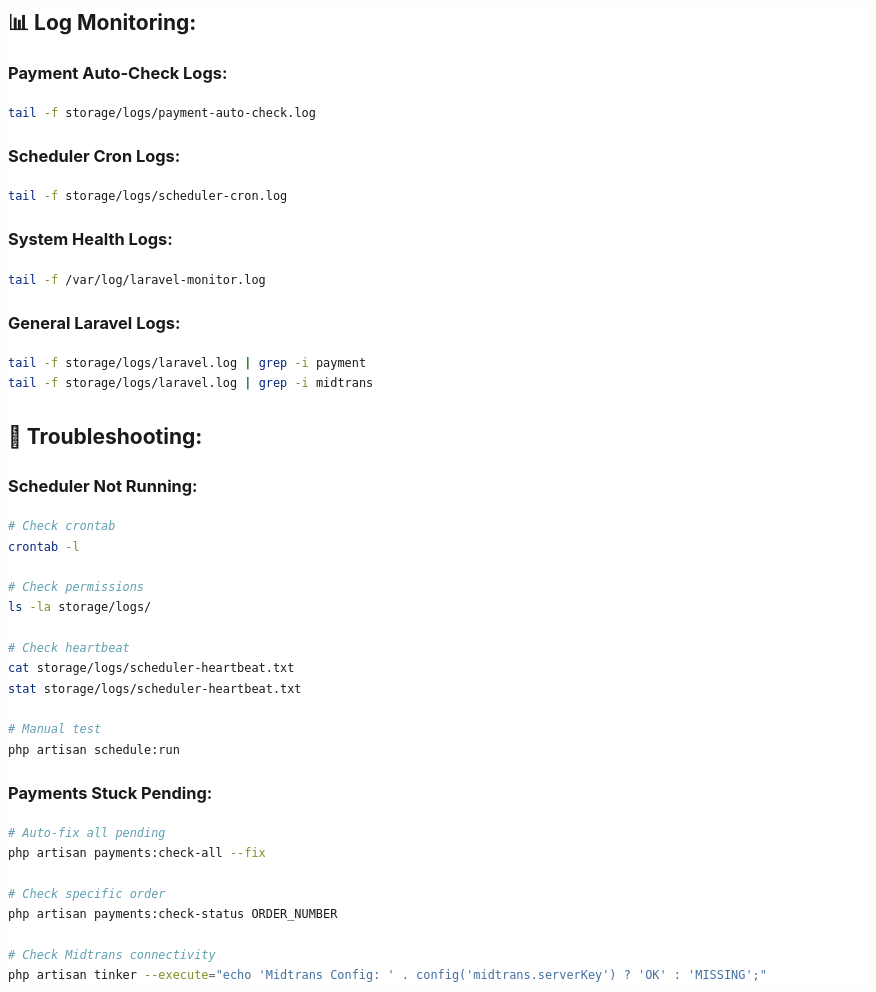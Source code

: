## 📊 **Log Monitoring:**

### **Payment Auto-Check Logs:**
```bash
tail -f storage/logs/payment-auto-check.log
```

### **Scheduler Cron Logs:**
```bash
tail -f storage/logs/scheduler-cron.log
```

### **System Health Logs:**
```bash
tail -f /var/log/laravel-monitor.log
```

### **General Laravel Logs:**
```bash
tail -f storage/logs/laravel.log | grep -i payment
tail -f storage/logs/laravel.log | grep -i midtrans
```

## 🚨 **Troubleshooting:**

### **Scheduler Not Running:**
```bash
# Check crontab
crontab -l

# Check permissions
ls -la storage/logs/

# Check heartbeat
cat storage/logs/scheduler-heartbeat.txt
stat storage/logs/scheduler-heartbeat.txt

# Manual test
php artisan schedule:run
```

### **Payments Stuck Pending:**
```bash
# Auto-fix all pending
php artisan payments:check-all --fix

# Check specific order
php artisan payments:check-status ORDER_NUMBER

# Check Midtrans connectivity
php artisan tinker --execute="echo 'Midtrans Config: ' . config('midtrans.serverKey') ? 'OK' : 'MISSING';"
```
